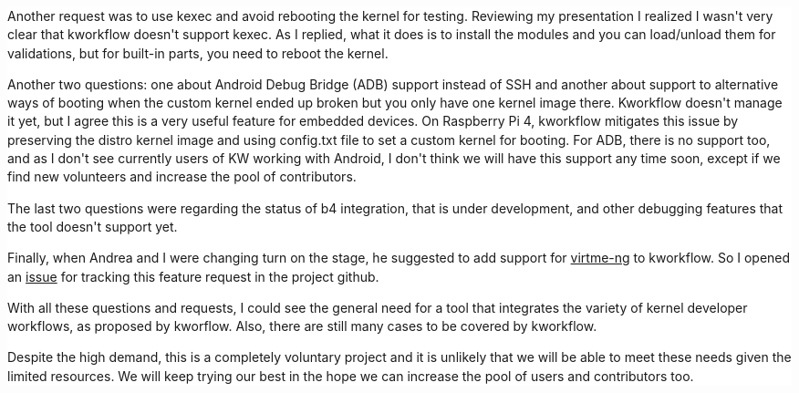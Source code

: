Another request was to use kexec and avoid rebooting the kernel for testing.
Reviewing my presentation I realized I wasn't very clear that kworkflow doesn't
support kexec. As I replied, what it does is to install the modules and you can
load/unload them for validations, but for built-in parts, you need to reboot
the kernel.

Another two questions: one about Android Debug Bridge (ADB) support instead of
SSH and another about support to alternative ways of booting when the custom
kernel ended up broken but you only have one kernel image there. Kworkflow
doesn't manage it yet, but I agree this is a very useful feature for embedded
devices. On Raspberry Pi 4, kworkflow mitigates this issue by preserving the
distro kernel image and using config.txt file to set a custom kernel for
booting. For ADB, there is no support too, and as I don't see currently users
of KW working with Android, I don't think we will have this support any time
soon, except if we find new volunteers and increase the pool of contributors.

The last two questions were regarding the status of b4 integration, that is
under development, and other debugging features that the tool doesn't support
yet.

Finally, when Andrea and I were changing turn on the stage, he suggested to add
support for [virtme-ng](https://github.com/arighi/virtme-ng) to kworkflow. So I
opened an [issue](https://github.com/kworkflow/kworkflow/issues/1189) for
tracking this feature request in the project github.

With all these questions and requests, I could see the general need for a tool
that integrates the variety of kernel developer workflows, as proposed by
kworflow. Also, there are still many cases to be covered by kworkflow.

Despite the high demand, this is a completely voluntary project and it is
unlikely that we will be able to meet these needs given the limited resources.
We will keep trying our best in the hope we can increase the pool of users and
contributors too.
